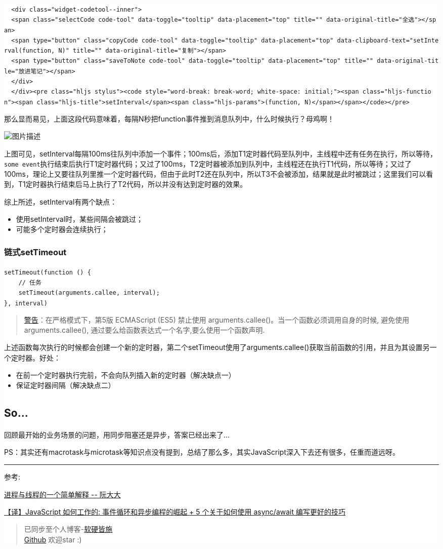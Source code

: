       <div class="widget-codetool--inner">
      <span class="selectCode code-tool" data-toggle="tooltip" data-placement="top" title="" data-original-title="全选"></span>
      <span type="button" class="copyCode code-tool" data-toggle="tooltip" data-placement="top" data-clipboard-text="setInterval(function, N)" title="" data-original-title="复制"></span>
      <span type="button" class="saveToNote code-tool" data-toggle="tooltip" data-placement="top" title="" data-original-title="放进笔记"></span>
      </div>
      </div><pre class="hljs stylus"><code style="word-break: break-word; white-space: initial;"><span class="hljs-function"><span class="hljs-title">setInterval</span><span class="hljs-params">(function, N)</span></span></code></pre>
<p>那么显而易见，上面这段代码意味着，每隔N秒把function事件推到消息队列中，什么时候执行？母鸡啊！</p>
<p><span class="img-wrap"><img data-src="/img/bV5yai?w=660&amp;h=458" src="https://static.alili.tech/img/bV5yai?w=660&amp;h=458" alt="图片描述" title="图片描述" style="cursor: pointer; display: inline;"></span></p>
<p>上图可见，setInterval每隔100ms往队列中添加一个事件；100ms后，添加T1定时器代码至队列中，主线程中还有任务在执行，所以等待，<code>some event</code>执行结束后执行T1定时器代码；又过了100ms，T2定时器被添加到队列中，主线程还在执行T1代码，所以等待；又过了100ms，理论上又要往队列里推一个定时器代码，但由于此时T2还在队列中，所以T3不会被添加，结果就是此时被跳过；这里我们可以看到，T1定时器执行结束后马上执行了T2代码，所以并没有达到定时器的效果。</p>
<p>综上所述，setInterval有两个缺点：</p>
<ul>
<li>使用setInterval时，某些间隔会被跳过；</li>
<li>可能多个定时器会连续执行；</li>
</ul>
<h3 id="articleHeader10">链式setTimeout</h3>
<div class="widget-codetool" style="display:none;">
      <div class="widget-codetool--inner">
      <span class="selectCode code-tool" data-toggle="tooltip" data-placement="top" title="" data-original-title="全选"></span>
      <span type="button" class="copyCode code-tool" data-toggle="tooltip" data-placement="top" data-clipboard-text="setTimeout(function () {
    // 任务
    setTimeout(arguments.callee, interval);
}, interval)" title="" data-original-title="复制"></span>
      <span type="button" class="saveToNote code-tool" data-toggle="tooltip" data-placement="top" title="" data-original-title="放进笔记"></span>
      </div>
      </div><pre class="hljs javascript"><code>setTimeout(<span class="hljs-function"><span class="hljs-keyword">function</span> (<span class="hljs-params"></span>) </span>{
    <span class="hljs-comment">// 任务</span>
    setTimeout(<span class="hljs-built_in">arguments</span>.callee, interval);
}, interval)</code></pre>
<blockquote>
<a href="https://developer.mozilla.org/zh-CN/docs/Web/JavaScript/Reference/Functions/arguments/callee" rel="nofollow noreferrer" target="_blank">警告</a>：在严格模式下，第5版 ECMAScript (ES5) 禁止使用 arguments.callee()。当一个函数必须调用自身的时候, 避免使用 arguments.callee(), 通过要么给函数表达式一个名字,要么使用一个函数声明.</blockquote>
<p>上述函数每次执行的时候都会创建一个新的定时器，第二个setTimeout使用了arguments.callee()获取当前函数的引用，并且为其设置另一个定时器。好处：</p>
<ul>
<li>在前一个定时器执行完前，不会向队列插入新的定时器（解决缺点一）</li>
<li>保证定时器间隔（解决缺点二）</li>
</ul>
<h2 id="articleHeader11">So...</h2>
<p>回顾最开始的业务场景的问题，用同步阻塞还是异步，答案已经出来了...</p>
<p>PS：其实还有macrotask与microtask等知识点没有提到，总结了那么多，其实JavaScript深入下去还有很多，任重而道远呀。</p>
<hr>
<p>参考:</p>
<p><a href="http://www.ruanyifeng.com/blog/2013/04/processes_and_threads.html" rel="nofollow noreferrer" target="_blank">进程与线程的一个简单解释 -- 阮大大</a></p>
<p><a href="https://juejin.im/post/5a221d35f265da43356291cc" rel="nofollow noreferrer" target="_blank">【译】JavaScript 如何工作的: 事件循环和异步编程的崛起 + 5 个关于如何使用 async/await 编写更好的技巧</a></p>
<blockquote>已同步至个人博客-<a href="http://palmer.arkstack.cn/2017/12/%5C%E4%BB%8EsetTimeout-setInterval%E7%9C%8BJS%E7%BA%BF%E7%A8%8B/" rel="nofollow noreferrer" target="_blank">软硬皆施</a><br><a href="https://github.com/palmerye/palmerye.github.io" rel="nofollow noreferrer" target="_blank">Github</a> 欢迎star :)</blockquote>
